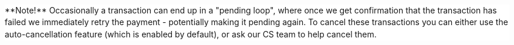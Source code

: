 <div class="alert alert-info" markdown="1">
**Note!** Occasionally a transaction can end up in a "pending loop", where once we get confirmation that the transaction has failed we immediately retry the payment - potentially making it pending again. To cancel these transactions you can either use the auto-cancellation feature (which is enabled by default), or ask our CS team to help cancel them.
</div>

